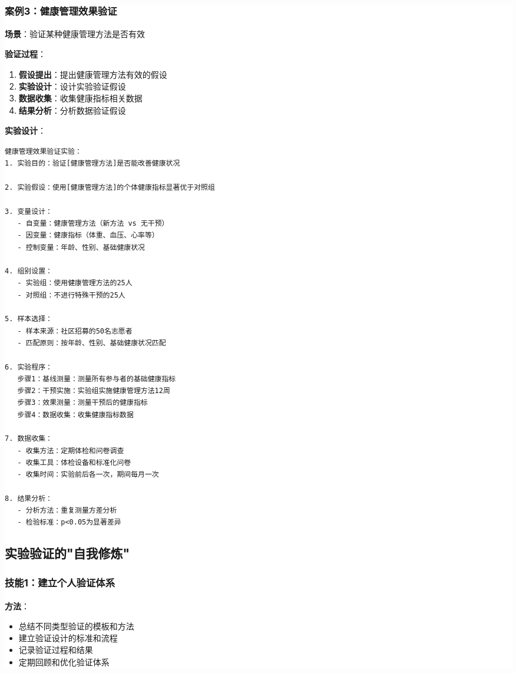 ### 案例3：健康管理效果验证

**场景**：验证某种健康管理方法是否有效

**验证过程**：
1. **假设提出**：提出健康管理方法有效的假设
2. **实验设计**：设计实验验证假设
3. **数据收集**：收集健康指标相关数据
4. **结果分析**：分析数据验证假设

**实验设计**：
```
健康管理效果验证实验：
1. 实验目的：验证[健康管理方法]是否能改善健康状况

2. 实验假设：使用[健康管理方法]的个体健康指标显著优于对照组

3. 变量设计：
   - 自变量：健康管理方法（新方法 vs 无干预）
   - 因变量：健康指标（体重、血压、心率等）
   - 控制变量：年龄、性别、基础健康状况

4. 组别设置：
   - 实验组：使用健康管理方法的25人
   - 对照组：不进行特殊干预的25人

5. 样本选择：
   - 样本来源：社区招募的50名志愿者
   - 匹配原则：按年龄、性别、基础健康状况匹配

6. 实验程序：
   步骤1：基线测量：测量所有参与者的基础健康指标
   步骤2：干预实施：实验组实施健康管理方法12周
   步骤3：效果测量：测量干预后的健康指标
   步骤4：数据收集：收集健康指标数据

7. 数据收集：
   - 收集方法：定期体检和问卷调查
   - 收集工具：体检设备和标准化问卷
   - 收集时间：实验前后各一次，期间每月一次

8. 结果分析：
   - 分析方法：重复测量方差分析
   - 检验标准：p<0.05为显著差异
```

## 实验验证的"自我修炼"

### 技能1：建立个人验证体系

**方法**：
- 总结不同类型验证的模板和方法
- 建立验证设计的标准和流程
- 记录验证过程和结果
- 定期回顾和优化验证体系
